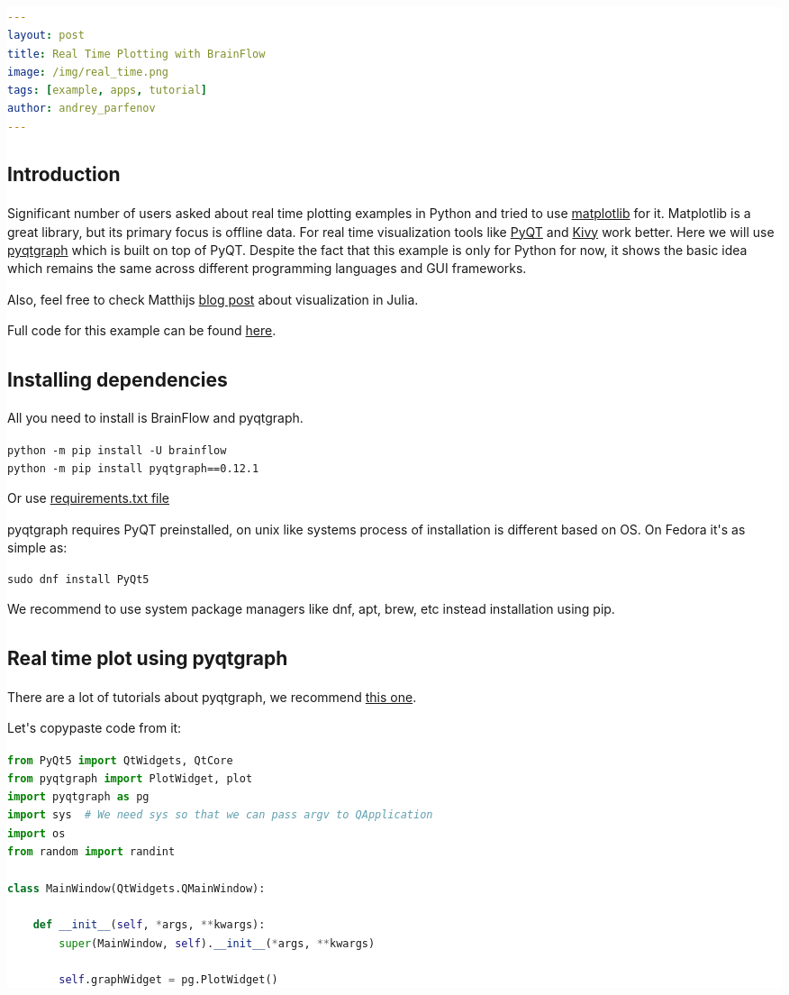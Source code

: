 ```yaml
---
layout: post
title: Real Time Plotting with BrainFlow
image: /img/real_time.png
tags: [example, apps, tutorial]
author: andrey_parfenov
---
```


## Introduction

Significant number of users asked about real time plotting examples in Python and tried to use [matplotlib](https://matplotlib.org/) for it. Matplotlib is a great library, but its primary focus is offline data. For real time visualization tools like [PyQT](https://pypi.org/project/PyQt5/) and [Kivy](https://kivy.org/#home) work better. Here we will use [pyqtgraph](https://www.pyqtgraph.org/) which is built on top of PyQT. Despite the fact that this example is only for Python for now, it shows the basic idea which remains the same across different programming languages and GUI frameworks.

Also, feel free to check Matthijs [blog post](https://brainflow.org/2021-01-04-data-visualization/) about visualization in Julia.

Full code for this example can be found [here](https://github.com/brainflow-dev/brainflow/blob/master/python-package/examples/plot_real_time_min.py).

## Installing dependencies

All you need to install is BrainFlow and pyqtgraph.

```
python -m pip install -U brainflow
python -m pip install pyqtgraph==0.12.1
```

Or use [requirements.txt file](https://github.com/brainflow-dev/brainflow/blob/master/python-package/examples/requirements.txt)

pyqtgraph requires PyQT preinstalled, on unix like systems process of installation is different based on OS. On Fedora it's as simple as:

```
sudo dnf install PyQt5
```

We recommend to use system package managers like dnf, apt, brew, etc instead installation using pip.

## Real time plot using pyqtgraph

There are a lot of tutorials about pyqtgraph, we recommend [this one](https://www.mfitzp.com/tutorials/plotting-pyqtgraph/).

Let's copypaste code from it:
```python
from PyQt5 import QtWidgets, QtCore
from pyqtgraph import PlotWidget, plot
import pyqtgraph as pg
import sys  # We need sys so that we can pass argv to QApplication
import os
from random import randint

class MainWindow(QtWidgets.QMainWindow):

    def __init__(self, *args, **kwargs):
        super(MainWindow, self).__init__(*args, **kwargs)

        self.graphWidget = pg.PlotWidget()
```